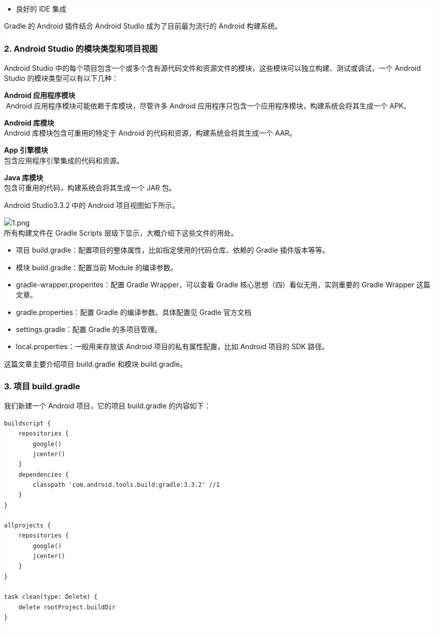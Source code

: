 *   良好的 IDE 集成
    

Gradle 的 Android 插件结合 Android Studio 成为了目前最为流行的 Android 构建系统。

### 2. Android Studio 的模块类型和项目视图

Android Studio 中的每个项目包含一个或多个含有源代码文件和资源文件的模块，这些模块可以独立构建、测试或调试，一个 Android Studio 的模块类型可以有以下几种：

**Android 应用程序模块**  
 Android 应用程序模块可能依赖于库模块，尽管许多 Android 应用程序只包含一个应用程序模块，构建系统会将其生成一个 APK。

**Android 库模块**  
Android 库模块包含可重用的特定于 Android 的代码和资源，构建系统会将其生成一个 AAR。

**App 引擎模块**  
包含应用程序引擎集成的代码和资源。

**Java 库模块**  
包含可重用的代码，构建系统会将其生成一个 JAR 包。

Android Studio3.3.2 中的 Android 项目视图如下所示。  

![](https://mmbiz.qpic.cn/mmbiz_png/nk8ic4xzfuQ92fGz4RmicItCic0Loeo1XYlTyg9kUMGByNt7LbicNVfbxKUDB4pNRFRyNgTZw5Z0eUNxhRAicquT8jw/640?wx_fmt=png)1.png  
所有构建文件在 Gradle Scripts 层级下显示，大概介绍下这些文件的用处。

  

*   项目 build.gradle：配置项目的整体属性，比如指定使用的代码仓库、依赖的 Gradle 插件版本等等。
    
*   模块 build.gradle：配置当前 Module 的编译参数。
    
*   gradle-wrapper.properites：配置 Gradle Wrapper，可以查看 Gradle 核心思想（四）看似无用，实则重要的 Gradle Wrapper 这篇文章。
    
*   gradle.properties：配置 Gradle 的编译参数。具体配置见 Gradle 官方文档
    
*   settings.gradle：配置 Gradle 的多项目管理。
    
*   local.properties：一般用来存放该 Android 项目的私有属性配置，比如 Android 项目的 SDK 路径。
    

这篇文章主要介绍项目 build.gradle 和模块 build.gradle。

### 3. 项目 build.gradle

我们新建一个 Android 项目，它的项目 build.gradle 的内容如下：

```
buildscript {
    repositories {
        google()
        jcenter()   
    }
    dependencies {
        classpath 'com.android.tools.build:gradle:3.3.2' //1
    }
}

allprojects {
    repositories {
        google()
        jcenter()  
    }
}

task clean(type: Delete) {
    delete rootProject.buildDir
}


```
